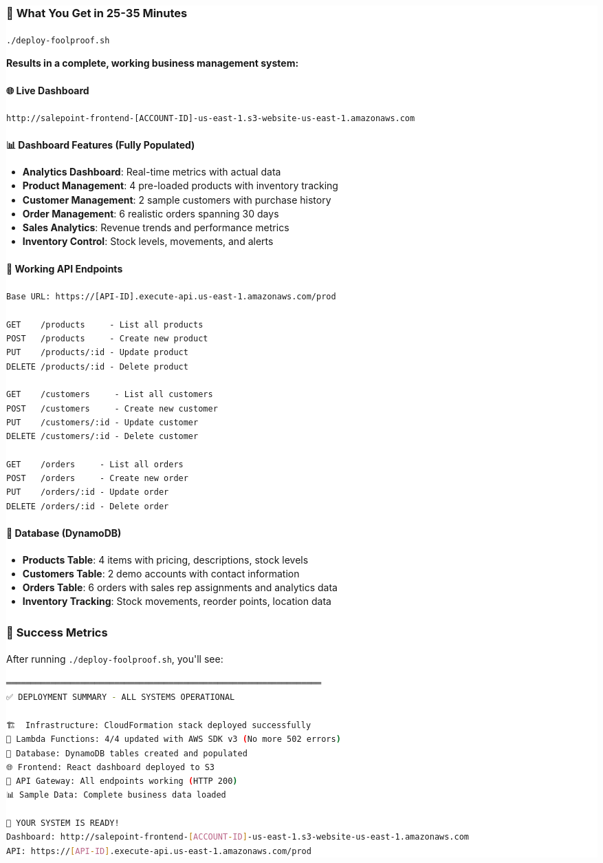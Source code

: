 ### 🚀 **What You Get in 25-35 Minutes**

```bash
./deploy-foolproof.sh
```

**Results in a complete, working business management system:**

#### **🌐 Live Dashboard**
```
http://salepoint-frontend-[ACCOUNT-ID]-us-east-1.s3-website-us-east-1.amazonaws.com
```

#### **📊 Dashboard Features (Fully Populated)**
- **Analytics Dashboard**: Real-time metrics with actual data
- **Product Management**: 4 pre-loaded products with inventory tracking
- **Customer Management**: 2 sample customers with purchase history
- **Order Management**: 6 realistic orders spanning 30 days
- **Sales Analytics**: Revenue trends and performance metrics
- **Inventory Control**: Stock levels, movements, and alerts

#### **🔗 Working API Endpoints**
```
Base URL: https://[API-ID].execute-api.us-east-1.amazonaws.com/prod

GET    /products     - List all products
POST   /products     - Create new product
PUT    /products/:id - Update product
DELETE /products/:id - Delete product

GET    /customers     - List all customers
POST   /customers     - Create new customer
PUT    /customers/:id - Update customer  
DELETE /customers/:id - Delete customer

GET    /orders     - List all orders
POST   /orders     - Create new order
PUT    /orders/:id - Update order
DELETE /orders/:id - Delete order
```

#### **💾 Database (DynamoDB)**
- **Products Table**: 4 items with pricing, descriptions, stock levels
- **Customers Table**: 2 demo accounts with contact information
- **Orders Table**: 6 orders with sales rep assignments and analytics data
- **Inventory Tracking**: Stock movements, reorder points, location data

### 🎯 **Success Metrics**

After running `./deploy-foolproof.sh`, you'll see:

```bash
════════════════════════════════════════════════════════════════
✅ DEPLOYMENT SUMMARY - ALL SYSTEMS OPERATIONAL

🏗️  Infrastructure: CloudFormation stack deployed successfully
🔧 Lambda Functions: 4/4 updated with AWS SDK v3 (No more 502 errors)
💾 Database: DynamoDB tables created and populated
🌐 Frontend: React dashboard deployed to S3
🔗 API Gateway: All endpoints working (HTTP 200)
📊 Sample Data: Complete business data loaded

🎯 YOUR SYSTEM IS READY!
Dashboard: http://salepoint-frontend-[ACCOUNT-ID]-us-east-1.s3-website-us-east-1.amazonaws.com
API: https://[API-ID].execute-api.us-east-1.amazonaws.com/prod

```